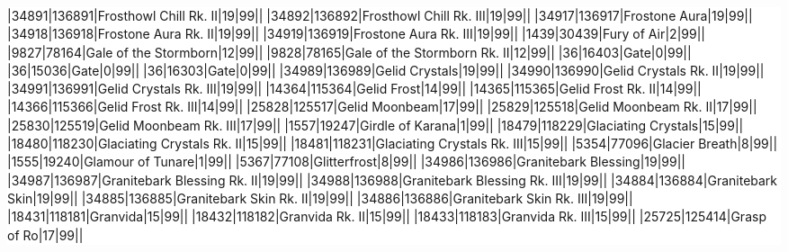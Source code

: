 |34891|136891|Frosthowl Chill Rk. II|19|99||
|34892|136892|Frosthowl Chill Rk. III|19|99||
|34917|136917|Frostone Aura|19|99||
|34918|136918|Frostone Aura Rk. II|19|99||
|34919|136919|Frostone Aura Rk. III|19|99||
|1439|30439|Fury of Air|2|99||
|9827|78164|Gale of the Stormborn|12|99||
|9828|78165|Gale of the Stormborn Rk. II|12|99||
|36|16403|Gate|0|99||
|36|15036|Gate|0|99||
|36|16303|Gate|0|99||
|34989|136989|Gelid Crystals|19|99||
|34990|136990|Gelid Crystals Rk. II|19|99||
|34991|136991|Gelid Crystals Rk. III|19|99||
|14364|115364|Gelid Frost|14|99||
|14365|115365|Gelid Frost Rk. II|14|99||
|14366|115366|Gelid Frost Rk. III|14|99||
|25828|125517|Gelid Moonbeam|17|99||
|25829|125518|Gelid Moonbeam Rk. II|17|99||
|25830|125519|Gelid Moonbeam Rk. III|17|99||
|1557|19247|Girdle of Karana|1|99||
|18479|118229|Glaciating Crystals|15|99||
|18480|118230|Glaciating Crystals Rk. II|15|99||
|18481|118231|Glaciating Crystals Rk. III|15|99||
|5354|77096|Glacier Breath|8|99||
|1555|19240|Glamour of Tunare|1|99||
|5367|77108|Glitterfrost|8|99||
|34986|136986|Granitebark Blessing|19|99||
|34987|136987|Granitebark Blessing Rk. II|19|99||
|34988|136988|Granitebark Blessing Rk. III|19|99||
|34884|136884|Granitebark Skin|19|99||
|34885|136885|Granitebark Skin Rk. II|19|99||
|34886|136886|Granitebark Skin Rk. III|19|99||
|18431|118181|Granvida|15|99||
|18432|118182|Granvida Rk. II|15|99||
|18433|118183|Granvida Rk. III|15|99||
|25725|125414|Grasp of Ro|17|99||